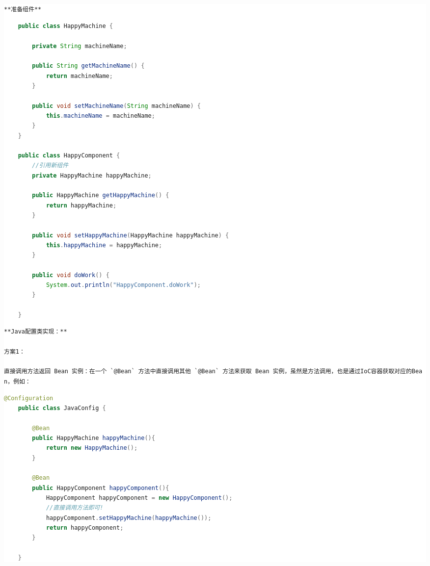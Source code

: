     **准备组件**
    
```java
    public class HappyMachine {  
          
        private String machineName;  
          
        public String getMachineName() {  
            return machineName;  
        }  
          
        public void setMachineName(String machineName) {  
            this.machineName = machineName;  
        }  
    }
    
    public class HappyComponent {  
        //引用新组件  
        private HappyMachine happyMachine;  
      
        public HappyMachine getHappyMachine() {  
            return happyMachine;  
        }  
      
        public void setHappyMachine(HappyMachine happyMachine) {  
            this.happyMachine = happyMachine;  
        }  
      
        public void doWork() {  
            System.out.println("HappyComponent.doWork");  
        }  
      
    }
```
    
    **Java配置类实现：**
    
    方案1：
    
    直接调用方法返回 Bean 实例：在一个 `@Bean` 方法中直接调用其他 `@Bean` 方法来获取 Bean 实例，虽然是方法调用，也是通过IoC容器获取对应的Bean，例如：
    
```java
@Configuration  
    public class JavaConfig {  
      
        @Bean  
        public HappyMachine happyMachine(){  
            return new HappyMachine();  
        }  
      
        @Bean  
        public HappyComponent happyComponent(){  
            HappyComponent happyComponent = new HappyComponent();  
            //直接调用方法即可!   
            happyComponent.setHappyMachine(happyMachine());  
            return happyComponent;  
        }  
      
    }
```
    